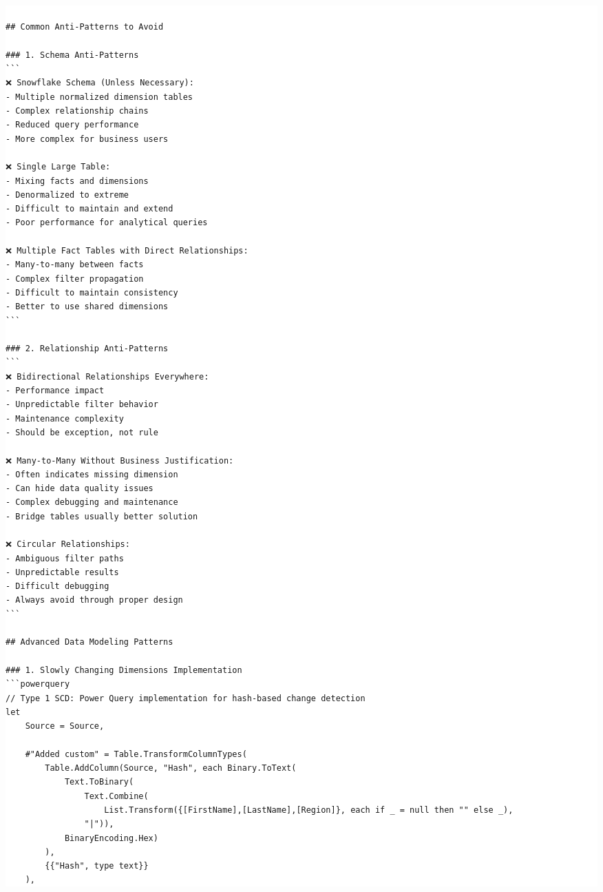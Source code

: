 ````instructions

## Common Anti-Patterns to Avoid

### 1. Schema Anti-Patterns
```
❌ Snowflake Schema (Unless Necessary):
- Multiple normalized dimension tables
- Complex relationship chains
- Reduced query performance
- More complex for business users

❌ Single Large Table:
- Mixing facts and dimensions
- Denormalized to extreme
- Difficult to maintain and extend
- Poor performance for analytical queries

❌ Multiple Fact Tables with Direct Relationships:
- Many-to-many between facts
- Complex filter propagation
- Difficult to maintain consistency
- Better to use shared dimensions
```

### 2. Relationship Anti-Patterns  
```
❌ Bidirectional Relationships Everywhere:
- Performance impact
- Unpredictable filter behavior
- Maintenance complexity
- Should be exception, not rule

❌ Many-to-Many Without Business Justification:
- Often indicates missing dimension
- Can hide data quality issues
- Complex debugging and maintenance
- Bridge tables usually better solution

❌ Circular Relationships:
- Ambiguous filter paths
- Unpredictable results
- Difficult debugging
- Always avoid through proper design
```

## Advanced Data Modeling Patterns

### 1. Slowly Changing Dimensions Implementation
```powerquery
// Type 1 SCD: Power Query implementation for hash-based change detection
let
    Source = Source,

    #"Added custom" = Table.TransformColumnTypes(
        Table.AddColumn(Source, "Hash", each Binary.ToText( 
            Text.ToBinary( 
                Text.Combine(
                    List.Transform({[FirstName],[LastName],[Region]}, each if _ = null then "" else _),
                "|")),
            BinaryEncoding.Hex)
        ),
        {{"Hash", type text}}
    ),
````